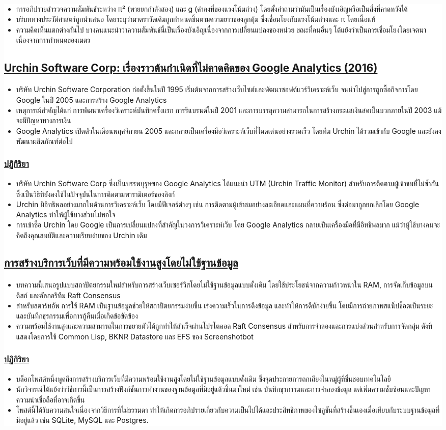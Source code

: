 - การอภิปรายสำรวจความสัมพันธ์ระหว่าง π² (พายยกกำลังสอง) และ g (ค่าคงที่ของแรงโน้มถ่วง) โดยตั้งคำถามว่ามันเป็นเรื่องบังเอิญหรือเป็นสิ่งที่คาดหวังได้
- บริบททางประวัติศาสตร์ถูกนำเสนอ โดยระบุว่ามาตราวัดเดิมถูกกำหนดขึ้นตามความยาวของลูกตุ้ม ซึ่งเชื่อมโยงกับแรงโน้มถ่วงและ π โดยเนื้อแท้
- ความคิดเห็นแตกต่างกันไป บางคนแนะนำว่าความสัมพันธ์นี้เป็นเรื่องบังเอิญเนื่องจากการเปลี่ยนแปลงของหน่วย ขณะที่คนอื่นๆ โต้แย้งว่าเป็นการเชื่อมโยงโดยเจตนาเนื่องจากการกำหนดของเมตร

## [Urchin Software Corp: เรื่องราวต้นกำเนิดที่ไม่คาดคิดของ Google Analytics (2016)](https://urchin.biz/urchin-software-corp-89a1f5292999)

- บริษัท Urchin Software Corporation ก่อตั้งขึ้นในปี 1995 เริ่มต้นจากการสร้างเว็บไซต์และพัฒนาซอฟต์แวร์วิเคราะห์เว็บ จนนำไปสู่การถูกซื้อกิจการโดย Google ในปี 2005 และการสร้าง Google Analytics
- เหตุการณ์สำคัญได้แก่ การพัฒนาเครื่องวิเคราะห์บันทึกครั้งแรก การรีแบรนด์ในปี 2001 และการบรรลุความสามารถในการสร้างกระแสเงินสดเป็นบวกภายในปี 2003 แม้จะมีปัญหาทางการเงิน
- Google Analytics เปิดตัวในเดือนพฤศจิกายน 2005 และกลายเป็นเครื่องมือวิเคราะห์เว็บที่โดดเด่นอย่างรวดเร็ว โดยทีม Urchin ได้รวมเข้ากับ Google และยังคงพัฒนาผลิตภัณฑ์ต่อไป

### [ปฏิกิริยา](https://news.ycombinator.com/item?id=41205176)

- บริษัท Urchin Software Corp ซึ่งเป็นบรรพบุรุษของ Google Analytics ได้แนะนำ UTM (Urchin Traffic Monitor) สำหรับการติดตามผู้เข้าชมที่ไม่ซ้ำกัน ซึ่งเป็นวิธีที่ยังคงใช้ในปัจจุบันในการติดตามพารามิเตอร์ของลิงก์
- Urchin มีอิทธิพลอย่างมากในด้านการวิเคราะห์เว็บ โดยมีฟีเจอร์ต่างๆ เช่น การติดตามผู้เข้าชมอย่างละเอียดและแผนที่ความร้อน ซึ่งต่อมาถูกยกเลิกโดย Google Analytics ทำให้ผู้ใช้บางส่วนไม่พอใจ
- การเข้าซื้อ Urchin โดย Google เป็นการเปลี่ยนแปลงที่สำคัญในวงการวิเคราะห์เว็บ โดย Google Analytics กลายเป็นเครื่องมือที่มีอิทธิพลมาก แม้ว่าผู้ใช้บางคนจะคิดถึงคุณสมบัติและความเรียบง่ายของ Urchin เดิม

## [การสร้างบริการเว็บที่มีความพร้อมใช้งานสูงโดยไม่ใช้ฐานข้อมูล](https://blog.screenshotbot.io/2024/08/10/building-a-highly-available-web-service-without-a-database/)

- บทความนี้เสนอรูปแบบสถาปัตยกรรมใหม่สำหรับการสร้างเว็บเซอร์วิสโดยไม่ใช้ฐานข้อมูลแบบดั้งเดิม โดยใช้ประโยชน์จากความก้าวหน้าใน RAM, การจัดเก็บข้อมูลบนดิสก์ และอัลกอริทึม Raft Consensus
- สำหรับสตาร์ทอัพ การใช้ RAM เป็นฐานข้อมูลช่วยให้สถาปัตยกรรมง่ายขึ้น เร่งความเร็วในการดึงข้อมูล และทำให้การดีบักง่ายขึ้น โดยมีการถ่ายภาพสแน็ปช็อตเป็นระยะและบันทึกธุรกรรมเพื่อการกู้คืนเมื่อเกิดข้อขัดข้อง
- ความพร้อมใช้งานสูงและความสามารถในการขยายตัวได้ถูกทำให้สำเร็จผ่านโปรโตคอล Raft Consensus สำหรับการจำลองและการแบ่งส่วนสำหรับการจัดกลุ่ม ดังที่แสดงโดยการใช้ Common Lisp, BKNR Datastore และ EFS ของ Screenshotbot

### [ปฏิกิริยา](https://news.ycombinator.com/item?id=41206908)

- บล็อกโพสต์หนึ่งพูดถึงการสร้างบริการเว็บที่มีความพร้อมใช้งานสูงโดยไม่ใช้ฐานข้อมูลแบบดั้งเดิม ซึ่งจุดประกายการถกเถียงในหมู่ผู้ที่ชื่นชอบเทคโนโลยี
- นักวิจารณ์โต้แย้งว่าวิธีการนี้เป็นการสร้างฟังก์ชันการทำงานของฐานข้อมูลที่มีอยู่แล้วขึ้นมาใหม่ เช่น บันทึกธุรกรรมและการจำลองข้อมูล แต่เพิ่มความซับซ้อนและปัญหาความน่าเชื่อถือที่อาจเกิดขึ้น
- โพสต์นี้ได้รับความสนใจเนื่องจากวิธีการที่ไม่ธรรมดา ทำให้เกิดการอภิปรายเกี่ยวกับความเป็นไปได้และประสิทธิภาพของโซลูชันที่สร้างขึ้นเองเมื่อเทียบกับระบบฐานข้อมูลที่มีอยู่แล้ว เช่น SQLite, MySQL และ Postgres.
